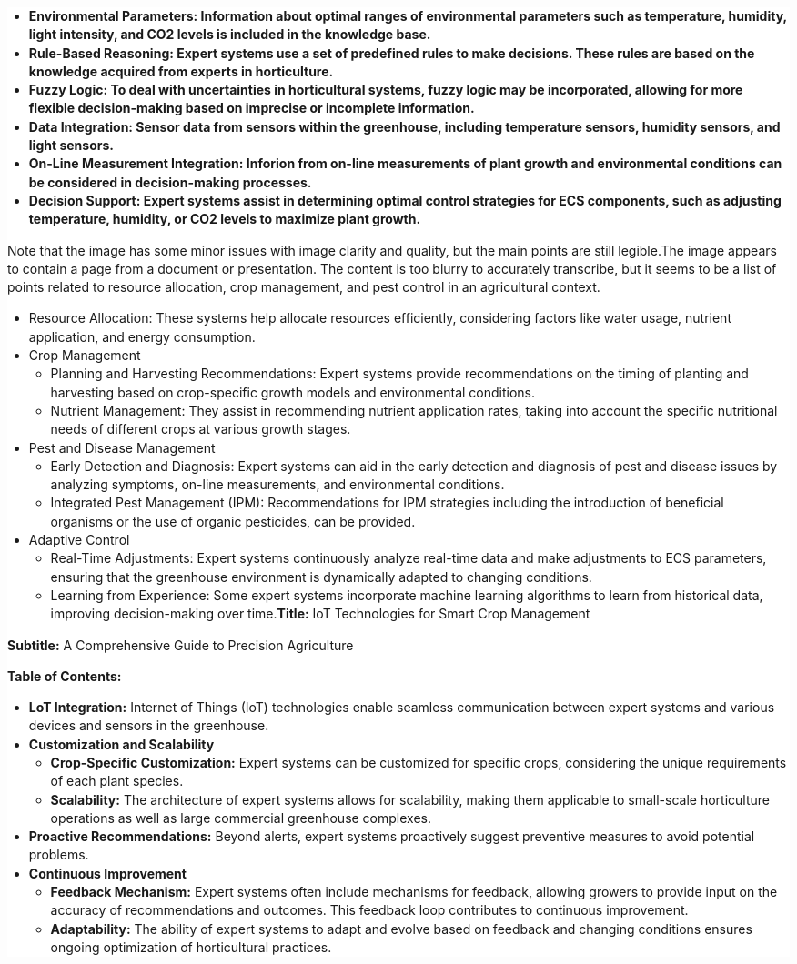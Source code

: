 - **Environmental Parameters: Information about optimal ranges of environmental parameters such as temperature, humidity, light intensity, and CO2 levels is included in the knowledge base.**
- **Rule-Based Reasoning: Expert systems use a set of predefined rules to make decisions. These rules are based on the knowledge acquired from experts in horticulture.**
- **Fuzzy Logic: To deal with uncertainties in horticultural systems, fuzzy logic may be incorporated, allowing for more flexible decision-making based on imprecise or incomplete information.**
- **Data Integration: Sensor data from sensors within the greenhouse, including temperature sensors, humidity sensors, and light sensors.**
- **On-Line Measurement Integration: Inforion from on-line measurements of plant growth and environmental conditions can be considered in decision-making processes.**
- **Decision Support: Expert systems assist in determining optimal control strategies for ECS components, such as adjusting temperature, humidity, or CO2 levels to maximize plant growth.**

Note that the image has some minor issues with image clarity and quality, but the main points are still legible.The image appears to contain a page from a document or presentation. The content is too blurry to accurately transcribe, but it seems to be a list of points related to resource allocation, crop management, and pest control in an agricultural context.

- Resource Allocation: These systems help allocate resources efficiently, considering factors like water usage, nutrient application, and energy consumption.
- Crop Management
  - Planning and Harvesting Recommendations: Expert systems provide recommendations on the timing of planting and harvesting based on crop-specific growth models and environmental conditions.
  - Nutrient Management: They assist in recommending nutrient application rates, taking into account the specific nutritional needs of different crops at various growth stages.
- Pest and Disease Management
  - Early Detection and Diagnosis: Expert systems can aid in the early detection and diagnosis of pest and disease issues by analyzing symptoms, on-line measurements, and environmental conditions.
  - Integrated Pest Management (IPM): Recommendations for IPM strategies including the introduction of beneficial organisms or the use of organic pesticides, can be provided.
- Adaptive Control
  - Real-Time Adjustments: Expert systems continuously analyze real-time data and make adjustments to ECS parameters, ensuring that the greenhouse environment is dynamically adapted to changing conditions.
  - Learning from Experience: Some expert systems incorporate machine learning algorithms to learn from historical data, improving decision-making over time.**Title:** IoT Technologies for Smart Crop Management

**Subtitle:** A Comprehensive Guide to Precision Agriculture

**Table of Contents:**

- **LoT Integration:** Internet of Things (IoT) technologies enable seamless communication between expert systems and various devices and sensors in the greenhouse.
- **Customization and Scalability**
  - **Crop-Specific Customization:** Expert systems can be customized for specific crops, considering the unique requirements of each plant species.
  - **Scalability:** The architecture of expert systems allows for scalability, making them applicable to small-scale horticulture operations as well as large commercial greenhouse complexes.
- **Proactive Recommendations:** Beyond alerts, expert systems proactively suggest preventive measures to avoid potential problems.
- **Continuous Improvement**
  - **Feedback Mechanism:** Expert systems often include mechanisms for feedback, allowing growers to provide input on the accuracy of recommendations and outcomes. This feedback loop contributes to continuous improvement.
  - **Adaptability:** The ability of expert systems to adapt and evolve based on feedback and changing conditions ensures ongoing optimization of horticultural practices.
